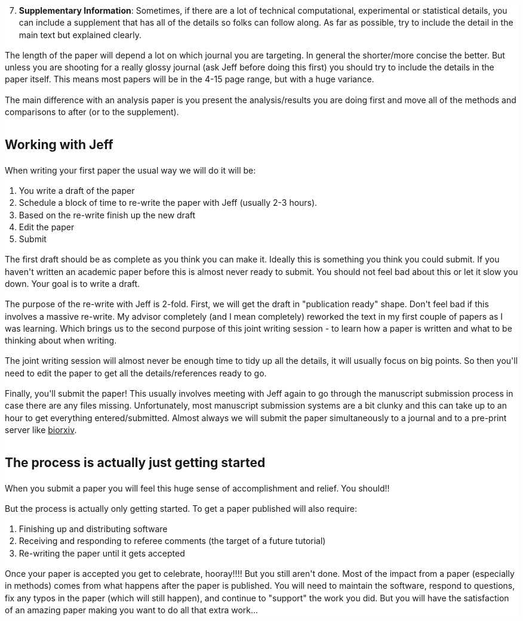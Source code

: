 7. __Supplementary Information__: Sometimes, if there are a lot of technical computational, experimental or statistical details, you can include a supplement that has all of the details so folks can follow along. As far as possible, try to include the detail in the main text but explained clearly. 

The length of the paper will depend a lot on which journal you are targeting. In general the shorter/more concise the better. But unless you are shooting for a really glossy journal (ask Jeff before doing this first) you should try to include the details in the paper itself. This means most papers will be in the 4-15 page range, but with a huge variance. 

The main difference with an analysis paper is you present the analysis/results you are doing first and move all of the methods and comparisons to after (or to the supplement). 


Working with Jeff
-------------------------

When writing your first paper the usual way we will do it will be: 

1. You write a draft of the paper
2. Schedule a block of time to re-write the paper with Jeff (usually 2-3 hours).
3. Based on the re-write finish up the new draft
4. Edit the paper
5. Submit

The first draft should be as complete as you think you can make it. Ideally this is something you think you could submit. If you haven't written an academic paper before this is almost never ready to submit. You should not feel bad about this or let it slow you down. Your goal is to write a draft. 

The purpose of the re-write with Jeff is 2-fold. First, we will get the draft in "publication ready" shape. Don't feel bad if this involves a massive re-write. My advisor completely (and I mean completely) reworked the text in my first couple of papers as I was learning. Which brings us to the second purpose of this joint writing session - to learn how a paper is written and what to be thinking about when writing.

The joint writing session will almost never be enough time to tidy up all the details, it will usually focus on big points. So then you'll need to edit the paper to get all the details/references ready to go. 

Finally, you'll submit the paper! This usually involves meeting with Jeff again to go through the manuscript submission process in case there are any files missing. Unfortunately, most manuscript submission systems are a bit clunky and this can take up to an hour to get everything entered/submitted. Almost always we will submit the paper simultaneously to a journal and to a pre-print server like [biorxiv](http://biorxiv.org/). 

The process is actually just getting started
---------------

When you submit a paper you will feel this huge sense of accomplishment and relief. You should!! 

But the process is actually only getting started. To get a paper published will also require:

1. Finishing up and distributing software
2. Receiving and responding to referee comments (the target of a future tutorial)
3. Re-writing the paper until it gets accepted

Once your paper is accepted you get to celebrate, hooray!!!! But you still aren't done. Most of the impact from a paper (especially in methods) comes from what happens after the paper is published. You will need to maintain the software, respond to questions, fix any typos in the paper (which will still happen), and continue to "support" the work you did. But you will have the satisfaction of an amazing paper making you want to do all that extra work...
